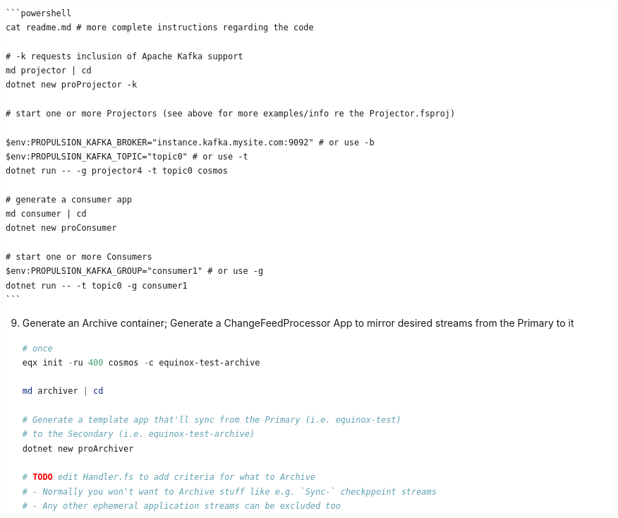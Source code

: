     ```powershell
    cat readme.md # more complete instructions regarding the code

    # -k requests inclusion of Apache Kafka support
    md projector | cd
    dotnet new proProjector -k

    # start one or more Projectors (see above for more examples/info re the Projector.fsproj)

    $env:PROPULSION_KAFKA_BROKER="instance.kafka.mysite.com:9092" # or use -b
    $env:PROPULSION_KAFKA_TOPIC="topic0" # or use -t
    dotnet run -- -g projector4 -t topic0 cosmos

    # generate a consumer app
    md consumer | cd
    dotnet new proConsumer

    # start one or more Consumers
    $env:PROPULSION_KAFKA_GROUP="consumer1" # or use -g
    dotnet run -- -t topic0 -g consumer1
    ```

9. Generate an Archive container; Generate a ChangeFeedProcessor App to mirror desired streams from the Primary to it

    ```powershell
    # once
    eqx init -ru 400 cosmos -c equinox-test-archive
   
    md archiver | cd
   
    # Generate a template app that'll sync from the Primary (i.e. equinox-test)
    # to the Secondary (i.e. equinox-test-archive)
    dotnet new proArchiver
   
    # TODO edit Handler.fs to add criteria for what to Archive
    # - Normally you won't want to Archive stuff like e.g. `Sync-` checkppoint streams
    # - Any other ephemeral application streams can be excluded too
   